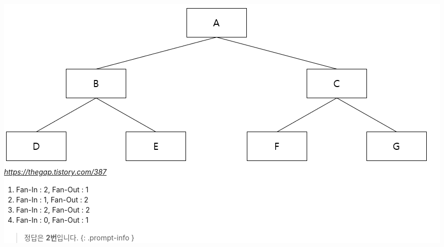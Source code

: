 ![팬인 / 팬아웃](/assets/img/2024-04-30-62/2024-04-30-62-3.png)
_https://thegap.tistory.com/387_

1. Fan-In : 2, Fan-Out : 1
2. Fan-In : 1, Fan-Out : 2
3. Fan-In : 2, Fan-Out : 2
4. Fan-In : 0, Fan-Out : 1

> 정답은 **2번**입니다.
{: .prompt-info }